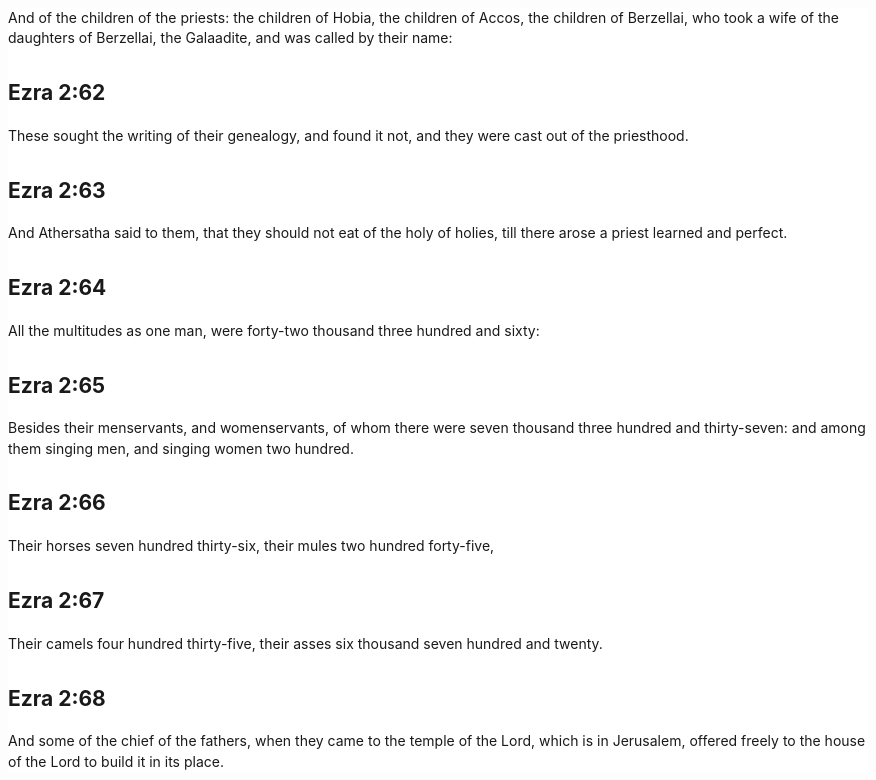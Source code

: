And of the children of the priests: the children of Hobia, the children of Accos, the children of Berzellai, who took a wife of the daughters of Berzellai, the Galaadite, and was called by their name:


<a id="org713c481"></a>

## Ezra 2:62

These sought the writing of their genealogy, and found it not, and they were cast out of the priesthood.


<a id="org0e6aedd"></a>

## Ezra 2:63

And Athersatha said to them, that they should not eat of the holy of holies, till there arose a priest learned and perfect.


<a id="orgc29dffc"></a>

## Ezra 2:64

All the multitudes as one man, were forty-two thousand three hundred and sixty:


<a id="org61046d6"></a>

## Ezra 2:65

Besides their menservants, and womenservants, of whom there were seven thousand three hundred and thirty-seven: and among them singing men, and singing women two hundred.


<a id="org691ff26"></a>

## Ezra 2:66

Their horses seven hundred thirty-six, their mules two hundred forty-five,


<a id="org2495be4"></a>

## Ezra 2:67

Their camels four hundred thirty-five, their asses six thousand seven hundred and twenty.


<a id="orge54597c"></a>

## Ezra 2:68

And some of the chief of the fathers, when they came to the temple of the Lord, which is in Jerusalem, offered freely to the house of the Lord to build it in its place.

